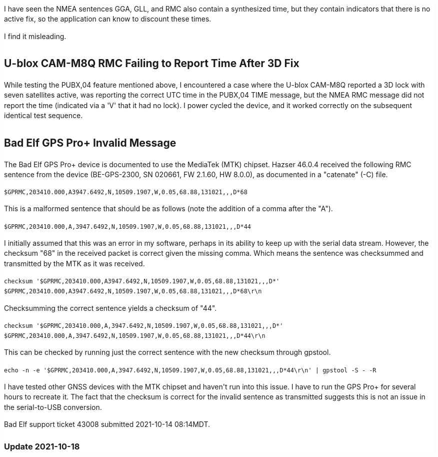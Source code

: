 I have seen the NMEA sentences GGA, GLL, and RMC also contain a
synthesized time, but they contain indicators that there is no active fix,
so the application can know to discount these times.

I find it misleading.

## U-blox CAM-M8Q RMC Failing to Report Time After 3D Fix

While testing the PUBX,04 feature mentioned above, I encountered a
case where the U-blox CAM-M8Q reported a 3D lock with seven satellites
active, was reporting the correct UTC time in the PUBX,04 TIME message,
but the NMEA RMC message did not report the time (indicated via a 'V'
that it had no lock). I power cycled the device, and it worked correctly
on the subsequent identical test sequence.

## Bad Elf GPS Pro+ Invalid Message

The Bad Elf GPS Pro+ device is documented to use the MediaTek (MTK)
chipset.  Hazser 46.0.4 received the following RMC sentence from the
device (BE-GPS-2300, SN 020661, FW 2.1.60, HW 8.0.0), as documented in a
"catenate" (-C) file.

    $GPRMC,203410.000,A3947.6492,N,10509.1907,W,0.05,68.88,131021,,,D*68

This is a malformed sentence that should be as follows (note the addition
of a comma after the "A").

    $GPRMC,203410.000,A,3947.6492,N,10509.1907,W,0.05,68.88,131021,,,D*44

I initially assumed that this was an error in my software, perhaps in its
ability to keep up with the serial data stream. However, the checksum "68"
in the received packet is correct given the missing comma. Which means the
sentence was checksummed and transmitted by the MTK as it was received.

    checksum '$GPRMC,203410.000,A3947.6492,N,10509.1907,W,0.05,68.88,131021,,,D*'
    $GPRMC,203410.000,A3947.6492,N,10509.1907,W,0.05,68.88,131021,,,D*68\r\n

Checksumming the correct sentence yields a checksum of "44".

    checksum '$GPRMC,203410.000,A,3947.6492,N,10509.1907,W,0.05,68.88,131021,,,D*'
    $GPRMC,203410.000,A,3947.6492,N,10509.1907,W,0.05,68.88,131021,,,D*44\r\n

This can be checked by running just the correct sentence with the new checksum
through gpstool.

    echo -n -e '$GPRMC,203410.000,A,3947.6492,N,10509.1907,W,0.05,68.88,131021,,,D*44\r\n' | gpstool -S - -R

I have tested other GNSS devices with the MTK chipset and haven't run into
this issue. I have to run the GPS Pro+ for several hours to recreate it. The
fact that the checksum is correct for the invalid sentence as transmitted
suggests this is not an issue in the serial-to-USB conversion.

Bad Elf support ticket 43008 submitted 2021-10-14 08:14MDT.

### Update 2021-10-18

